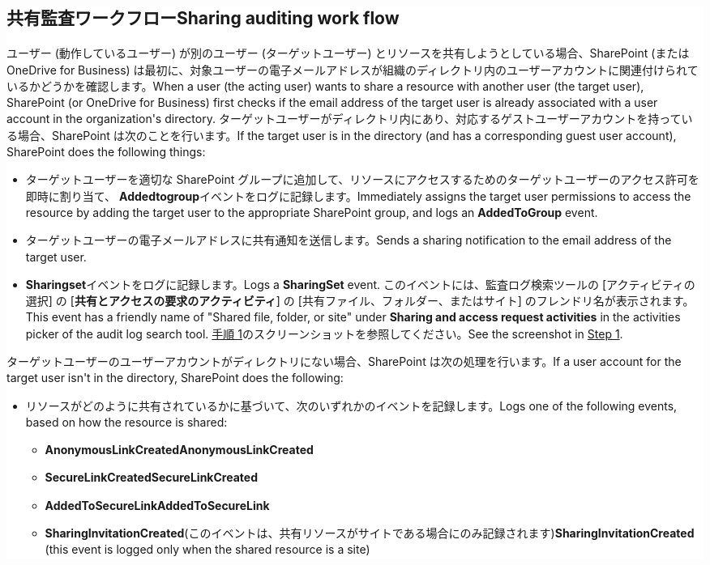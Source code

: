 ## <a name="sharing-auditing-work-flow"></a><span data-ttu-id="74a86-141">共有監査ワークフロー</span><span class="sxs-lookup"><span data-stu-id="74a86-141">Sharing auditing work flow</span></span>
  
<span data-ttu-id="74a86-142">ユーザー (動作しているユーザー) が別のユーザー (ターゲットユーザー) とリソースを共有しようとしている場合、SharePoint (または OneDrive for Business) は最初に、対象ユーザーの電子メールアドレスが組織のディレクトリ内のユーザーアカウントに関連付けられているかどうかを確認します。</span><span class="sxs-lookup"><span data-stu-id="74a86-142">When a user (the acting user) wants to share a resource with another user (the target user), SharePoint (or OneDrive for Business) first checks if the email address of the target user is already associated with a user account in the organization's directory.</span></span> <span data-ttu-id="74a86-143">ターゲットユーザーがディレクトリ内にあり、対応するゲストユーザーアカウントを持っている場合、SharePoint は次のことを行います。</span><span class="sxs-lookup"><span data-stu-id="74a86-143">If the target user is in the directory (and has a corresponding guest user account), SharePoint does the following things:</span></span>
  
-  <span data-ttu-id="74a86-144">ターゲットユーザーを適切な SharePoint グループに追加して、リソースにアクセスするためのターゲットユーザーのアクセス許可を即時に割り当て、 **Addedtogroup**イベントをログに記録します。</span><span class="sxs-lookup"><span data-stu-id="74a86-144">Immediately assigns the target user permissions to access the resource by adding the target user to the appropriate SharePoint group, and logs an **AddedToGroup** event.</span></span> 
    
- <span data-ttu-id="74a86-145">ターゲットユーザーの電子メールアドレスに共有通知を送信します。</span><span class="sxs-lookup"><span data-stu-id="74a86-145">Sends a sharing notification to the email address of the target user.</span></span>
    
- <span data-ttu-id="74a86-146">**Sharingset**イベントをログに記録します。</span><span class="sxs-lookup"><span data-stu-id="74a86-146">Logs a **SharingSet** event.</span></span> <span data-ttu-id="74a86-147">このイベントには、監査ログ検索ツールの [アクティビティの選択] の [**共有とアクセスの要求のアクティビティ**] の [共有ファイル、フォルダー、またはサイト] のフレンドリ名が表示されます。</span><span class="sxs-lookup"><span data-stu-id="74a86-147">This event has a friendly name of "Shared file, folder, or site" under **Sharing and access request activities** in the activities picker of the audit log search tool.</span></span> <span data-ttu-id="74a86-148">[手順 1](#step-1-search-for-sharing-events-and-export-the-results-to-a-csv-file)のスクリーンショットを参照してください。</span><span class="sxs-lookup"><span data-stu-id="74a86-148">See the screenshot in [Step 1](#step-1-search-for-sharing-events-and-export-the-results-to-a-csv-file).</span></span> 
    
<span data-ttu-id="74a86-149">ターゲットユーザーのユーザーアカウントがディレクトリにない場合、SharePoint は次の処理を行います。</span><span class="sxs-lookup"><span data-stu-id="74a86-149">If a user account for the target user isn't in the directory, SharePoint does the following:</span></span> 
    
   - <span data-ttu-id="74a86-150">リソースがどのように共有されているかに基づいて、次のいずれかのイベントを記録します。</span><span class="sxs-lookup"><span data-stu-id="74a86-150">Logs one of the following events, based on how the resource is shared:</span></span>
   
      - <span data-ttu-id="74a86-151">**AnonymousLinkCreated**</span><span class="sxs-lookup"><span data-stu-id="74a86-151">**AnonymousLinkCreated**</span></span>
   
      - <span data-ttu-id="74a86-152">**SecureLinkCreated**</span><span class="sxs-lookup"><span data-stu-id="74a86-152">**SecureLinkCreated**</span></span>
   
      - <span data-ttu-id="74a86-153">**AddedToSecureLink**</span><span class="sxs-lookup"><span data-stu-id="74a86-153">**AddedToSecureLink**</span></span> 

      - <span data-ttu-id="74a86-154">**SharingInvitationCreated**(このイベントは、共有リソースがサイトである場合にのみ記録されます)</span><span class="sxs-lookup"><span data-stu-id="74a86-154">**SharingInvitationCreated** (this event is logged only when the shared resource is a site)</span></span>
    
